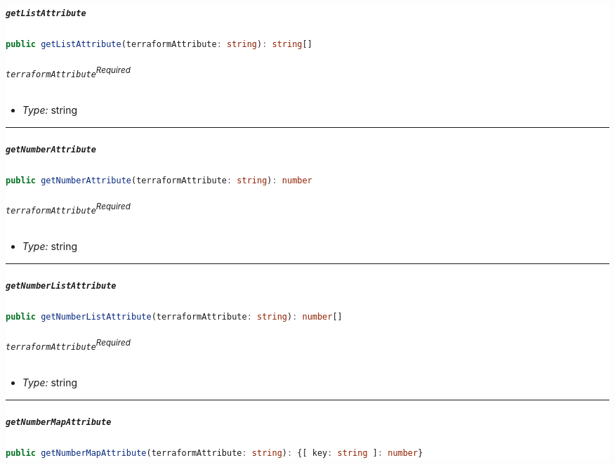
##### `getListAttribute` <a name="getListAttribute" id="@cdktf/aws-cdk.wafregionalRuleGroup.WafregionalRuleGroupActivatedRuleOutputReference.getListAttribute"></a>

```typescript
public getListAttribute(terraformAttribute: string): string[]
```

###### `terraformAttribute`<sup>Required</sup> <a name="terraformAttribute" id="@cdktf/aws-cdk.wafregionalRuleGroup.WafregionalRuleGroupActivatedRuleOutputReference.getListAttribute.parameter.terraformAttribute"></a>

- *Type:* string

---

##### `getNumberAttribute` <a name="getNumberAttribute" id="@cdktf/aws-cdk.wafregionalRuleGroup.WafregionalRuleGroupActivatedRuleOutputReference.getNumberAttribute"></a>

```typescript
public getNumberAttribute(terraformAttribute: string): number
```

###### `terraformAttribute`<sup>Required</sup> <a name="terraformAttribute" id="@cdktf/aws-cdk.wafregionalRuleGroup.WafregionalRuleGroupActivatedRuleOutputReference.getNumberAttribute.parameter.terraformAttribute"></a>

- *Type:* string

---

##### `getNumberListAttribute` <a name="getNumberListAttribute" id="@cdktf/aws-cdk.wafregionalRuleGroup.WafregionalRuleGroupActivatedRuleOutputReference.getNumberListAttribute"></a>

```typescript
public getNumberListAttribute(terraformAttribute: string): number[]
```

###### `terraformAttribute`<sup>Required</sup> <a name="terraformAttribute" id="@cdktf/aws-cdk.wafregionalRuleGroup.WafregionalRuleGroupActivatedRuleOutputReference.getNumberListAttribute.parameter.terraformAttribute"></a>

- *Type:* string

---

##### `getNumberMapAttribute` <a name="getNumberMapAttribute" id="@cdktf/aws-cdk.wafregionalRuleGroup.WafregionalRuleGroupActivatedRuleOutputReference.getNumberMapAttribute"></a>

```typescript
public getNumberMapAttribute(terraformAttribute: string): {[ key: string ]: number}
```

